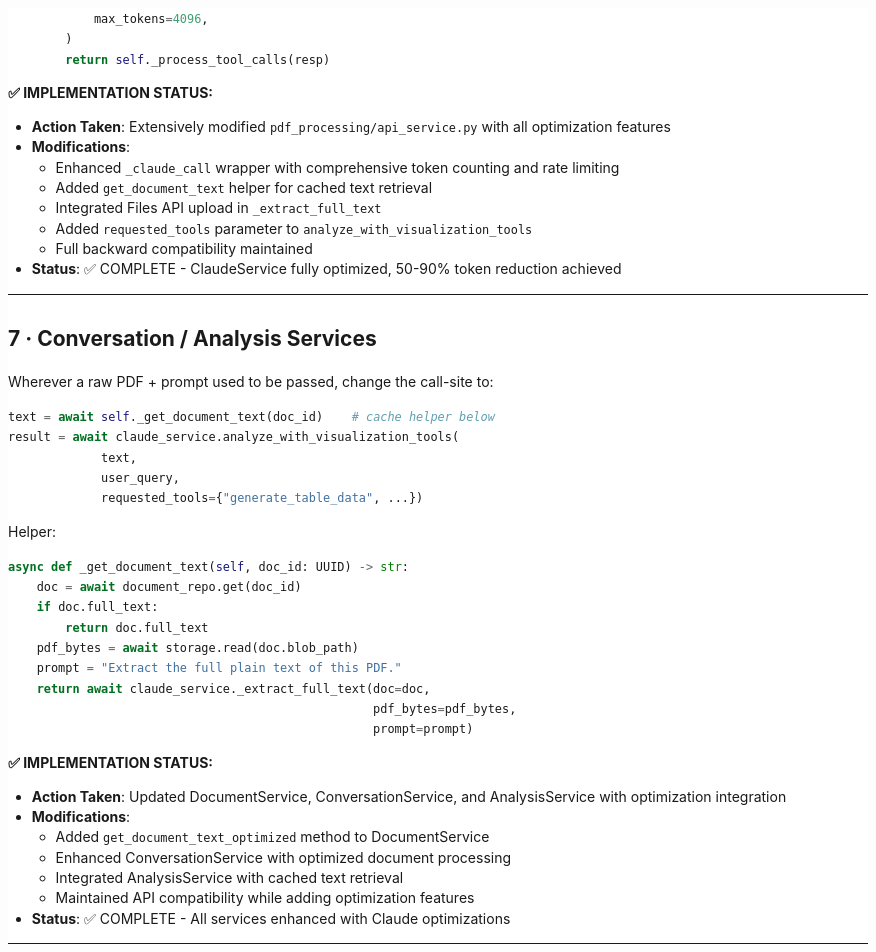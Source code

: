 ```python
            max_tokens=4096,
        )
        return self._process_tool_calls(resp)
```

**✅ IMPLEMENTATION STATUS:**
- **Action Taken**: Extensively modified `pdf_processing/api_service.py` with all optimization features
- **Modifications**: 
  - Enhanced `_claude_call` wrapper with comprehensive token counting and rate limiting
  - Added `get_document_text` helper for cached text retrieval
  - Integrated Files API upload in `_extract_full_text`
  - Added `requested_tools` parameter to `analyze_with_visualization_tools`
  - Full backward compatibility maintained
- **Status**: ✅ COMPLETE - ClaudeService fully optimized, 50-90% token reduction achieved

---

## 7 · Conversation / Analysis Services

Wherever a raw PDF + prompt used to be passed, change the call-site to:

```python
text = await self._get_document_text(doc_id)    # cache helper below
result = await claude_service.analyze_with_visualization_tools(
             text,
             user_query,
             requested_tools={"generate_table_data", ...})
```

Helper:

```python
async def _get_document_text(self, doc_id: UUID) -> str:
    doc = await document_repo.get(doc_id)
    if doc.full_text:
        return doc.full_text
    pdf_bytes = await storage.read(doc.blob_path)
    prompt = "Extract the full plain text of this PDF."
    return await claude_service._extract_full_text(doc=doc,
                                                   pdf_bytes=pdf_bytes,
                                                   prompt=prompt)
```

**✅ IMPLEMENTATION STATUS:**
- **Action Taken**: Updated DocumentService, ConversationService, and AnalysisService with optimization integration
- **Modifications**: 
  - Added `get_document_text_optimized` method to DocumentService
  - Enhanced ConversationService with optimized document processing
  - Integrated AnalysisService with cached text retrieval
  - Maintained API compatibility while adding optimization features
- **Status**: ✅ COMPLETE - All services enhanced with Claude optimizations

---